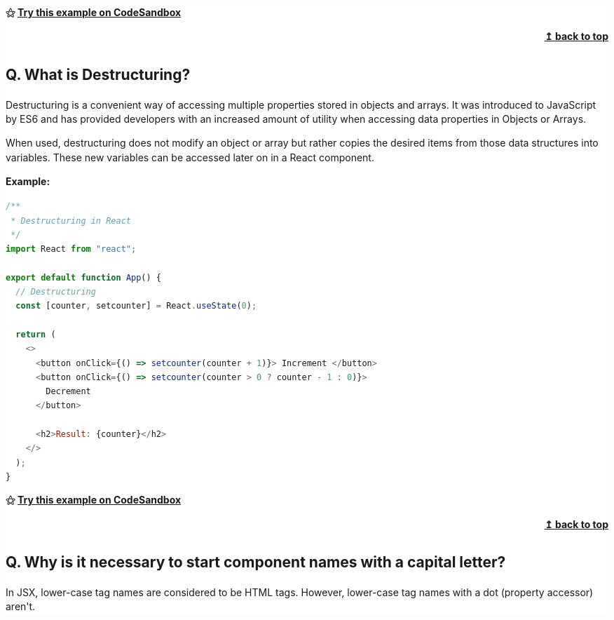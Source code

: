 
**&#9885; [Try this example on CodeSandbox](https://codesandbox.io/s/react-constants-knzec?file=/src/App.js)**

<div align="right">
    <b><a href="#table-of-contents">↥ back to top</a></b>
</div>

## Q. What is Destructuring?

Destructuring is a convenient way of accessing multiple properties stored in objects and arrays. It was introduced to JavaScript by ES6 and has provided developers with an increased amount of utility when accessing data properties in Objects or Arrays.

When used, destructuring does not modify an object or array but rather copies the desired items from those data structures into variables. These new variables can be accessed later on in a React component.

**Example:**

```js
/**
 * Destructuring in React
 */
import React from "react";

export default function App() {
  // Destructuring
  const [counter, setcounter] = React.useState(0);

  return (
    <>
      <button onClick={() => setcounter(counter + 1)}> Increment </button>
      <button onClick={() => setcounter(counter > 0 ? counter - 1 : 0)}>
        Decrement
      </button>

      <h2>Result: {counter}</h2>
    </>
  );
}
```

**&#9885; [Try this example on CodeSandbox](https://codesandbox.io/s/destructuring-in-react-6fxnbh?file=/src/App.js)**

<div align="right">
    <b><a href="#table-of-contents">↥ back to top</a></b>
</div>

## Q. Why is it necessary to start component names with a capital letter?

In JSX, lower-case tag names are considered to be HTML tags. However, lower-case tag names with a dot (property accessor) aren\'t.
